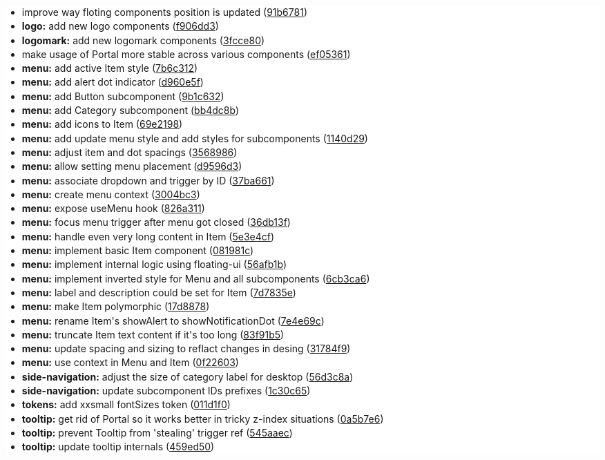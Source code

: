 * improve way floting components position is updated ([91b6781](https://github.com/datacamp/waffles/commit/91b6781980f36da49bec9d629843be388b91b283))
* **logo:** add new logo components ([f906dd3](https://github.com/datacamp/waffles/commit/f906dd3ad47d4f42a0cd714cdaa7594f1d822c40))
* **logomark:** add new logomark components ([3fcce80](https://github.com/datacamp/waffles/commit/3fcce808ebb43d86cae13bf67aea4b75cb0b7fde))
* make usage of Portal more stable across various components ([ef05361](https://github.com/datacamp/waffles/commit/ef053610f123da300a0a2f649bcd52cae9e9e11b))
* **menu:** add active Item style ([7b6c312](https://github.com/datacamp/waffles/commit/7b6c312eba1964a2cfb5ee69b63a8204d59f224d))
* **menu:** add alert dot indicator ([d960e5f](https://github.com/datacamp/waffles/commit/d960e5fa796042df8c87836f820a8494689168a6))
* **menu:** add Button subcomponent ([9b1c632](https://github.com/datacamp/waffles/commit/9b1c6323dda2be959aae098417fbdc1419f3f6c8))
* **menu:** add Category subcomponent ([bb4dc8b](https://github.com/datacamp/waffles/commit/bb4dc8b0bcb6fcf2523223fb92f52a6fc180e09c))
* **menu:** add icons to Item ([69e2198](https://github.com/datacamp/waffles/commit/69e21984cb17874e59f5bb55084f8a7cc80f2976))
* **menu:** add update menu style and add styles for subcomponents ([1140d29](https://github.com/datacamp/waffles/commit/1140d2931557783fb9aa34b54305b3ee4ccd3b23))
* **menu:** adjust item and dot spacings ([3568986](https://github.com/datacamp/waffles/commit/35689863ffbf125c0039c7d710496fd91d730c2b))
* **menu:** allow setting menu placement ([d9596d3](https://github.com/datacamp/waffles/commit/d9596d31f6e989dc3b67e84ee7cc0ff67a092875))
* **menu:** associate dropdown and trigger by ID ([37ba661](https://github.com/datacamp/waffles/commit/37ba661213aa404feed2302c5f859ac7803a14ad))
* **menu:** create menu context ([3004bc3](https://github.com/datacamp/waffles/commit/3004bc319d82086148c053d8e9d079d5d907c51f))
* **menu:** expose useMenu hook ([826a311](https://github.com/datacamp/waffles/commit/826a311994fd55fb6327641a7a3c59cafda66a53))
* **menu:** focus menu trigger after menu got closed ([36db13f](https://github.com/datacamp/waffles/commit/36db13fede8517e34451ed6320169d9ef1636caa))
* **menu:** handle even very long content in Item ([5e3e4cf](https://github.com/datacamp/waffles/commit/5e3e4cf2bffe483b6110392ff1380676fb006a22))
* **menu:** implement basic Item component ([081981c](https://github.com/datacamp/waffles/commit/081981c49c5fe8bad2baa050ee879bf86b853001))
* **menu:** implement internal logic using floating-ui ([56afb1b](https://github.com/datacamp/waffles/commit/56afb1bd3bfdf40c21b4cc596d42330557a2eea3))
* **menu:** implement inverted style for Menu and all subcomponents ([6cb3ca6](https://github.com/datacamp/waffles/commit/6cb3ca67fd83057e2475bbe908d439b9b648d336))
* **menu:** label and description could be set for Item ([7d7835e](https://github.com/datacamp/waffles/commit/7d7835ef11c636c866e92013b9dcc96f8aae4631))
* **menu:** make Item polymorphic ([17d8878](https://github.com/datacamp/waffles/commit/17d88785df35b7440ed4f568003d24178f9ba834))
* **menu:** rename Item's showAlert to showNotificationDot ([7e4e69c](https://github.com/datacamp/waffles/commit/7e4e69c76f64e86a708dde72adf9be8cb7e9d51c))
* **menu:** truncate Item text content if it's too long ([83f91b5](https://github.com/datacamp/waffles/commit/83f91b545e01d740d394c870363fa066fed88aa5))
* **menu:** update spacing and sizing to reflact changes in desing ([31784f9](https://github.com/datacamp/waffles/commit/31784f931eead4b4e78055c961fda51907520731))
* **menu:** use context in Menu and Item ([0f22603](https://github.com/datacamp/waffles/commit/0f226032a14a20642c0c56145971d6e299c2d98c))
* **side-navigation:** adjust the size of category label for desktop ([56d3c8a](https://github.com/datacamp/waffles/commit/56d3c8afa7e681058eb702a64d682b0c2bbc7247))
* **side-navigation:** update subcomponent IDs prefixes ([1c30c65](https://github.com/datacamp/waffles/commit/1c30c65bb1db319dad7319b08daf49978c73ca50))
* **tokens:** add xxsmall fontSizes token ([011d1f0](https://github.com/datacamp/waffles/commit/011d1f0775919a8dd00a7a054ff4415da310a041))
* **tooltip:** get rid of Portal so it works better in tricky z-index situations ([0a5b7e6](https://github.com/datacamp/waffles/commit/0a5b7e66ecbfbd2e076f731ea2e923872043d447))
* **tooltip:** prevent Tooltip from 'stealing' trigger ref ([545aaec](https://github.com/datacamp/waffles/commit/545aaecef3c2311c790bc5a8f0f1948ad225ab42))
* **tooltip:** update tooltip internals ([459ed50](https://github.com/datacamp/waffles/commit/459ed50f15075f4fd56fd3ee42da8cae41f46a9c))